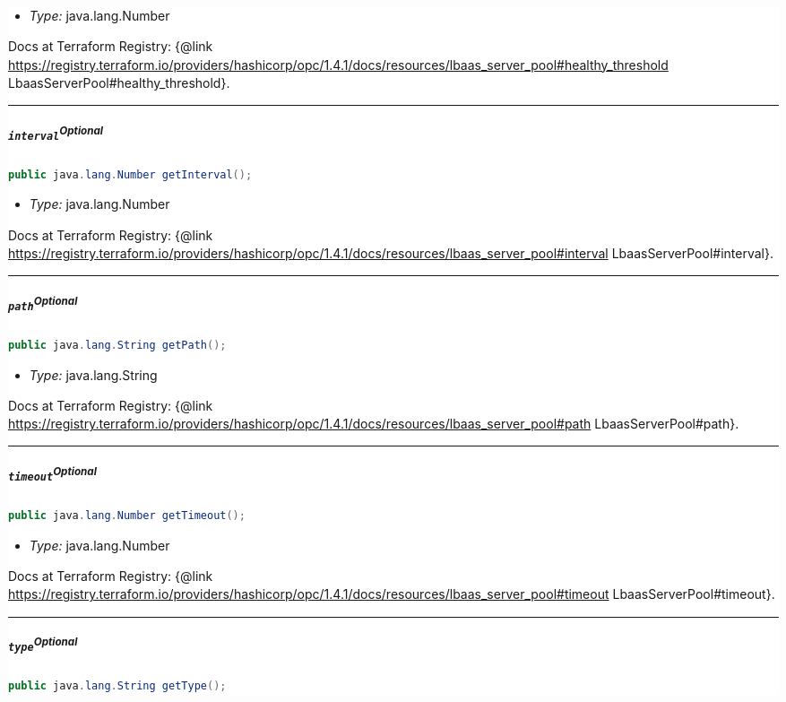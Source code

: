 - *Type:* java.lang.Number

Docs at Terraform Registry: {@link https://registry.terraform.io/providers/hashicorp/opc/1.4.1/docs/resources/lbaas_server_pool#healthy_threshold LbaasServerPool#healthy_threshold}.

---

##### `interval`<sup>Optional</sup> <a name="interval" id="@cdktf/provider-opc.lbaasServerPool.LbaasServerPoolHealthCheck.property.interval"></a>

```java
public java.lang.Number getInterval();
```

- *Type:* java.lang.Number

Docs at Terraform Registry: {@link https://registry.terraform.io/providers/hashicorp/opc/1.4.1/docs/resources/lbaas_server_pool#interval LbaasServerPool#interval}.

---

##### `path`<sup>Optional</sup> <a name="path" id="@cdktf/provider-opc.lbaasServerPool.LbaasServerPoolHealthCheck.property.path"></a>

```java
public java.lang.String getPath();
```

- *Type:* java.lang.String

Docs at Terraform Registry: {@link https://registry.terraform.io/providers/hashicorp/opc/1.4.1/docs/resources/lbaas_server_pool#path LbaasServerPool#path}.

---

##### `timeout`<sup>Optional</sup> <a name="timeout" id="@cdktf/provider-opc.lbaasServerPool.LbaasServerPoolHealthCheck.property.timeout"></a>

```java
public java.lang.Number getTimeout();
```

- *Type:* java.lang.Number

Docs at Terraform Registry: {@link https://registry.terraform.io/providers/hashicorp/opc/1.4.1/docs/resources/lbaas_server_pool#timeout LbaasServerPool#timeout}.

---

##### `type`<sup>Optional</sup> <a name="type" id="@cdktf/provider-opc.lbaasServerPool.LbaasServerPoolHealthCheck.property.type"></a>

```java
public java.lang.String getType();
```

